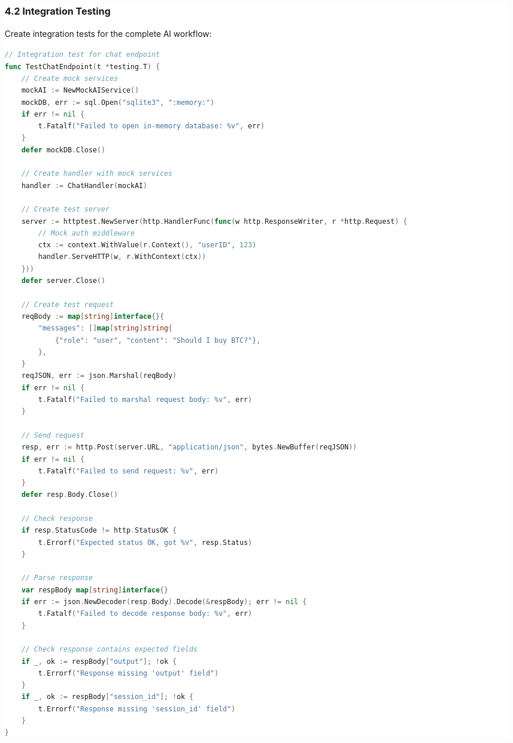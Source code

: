 ### 4.2 Integration Testing

Create integration tests for the complete AI workflow:

```go
// Integration test for chat endpoint
func TestChatEndpoint(t *testing.T) {
    // Create mock services
    mockAI := NewMockAIService()
    mockDB, err := sql.Open("sqlite3", ":memory:")
    if err != nil {
        t.Fatalf("Failed to open in-memory database: %v", err)
    }
    defer mockDB.Close()
    
    // Create handler with mock services
    handler := ChatHandler(mockAI)
    
    // Create test server
    server := httptest.NewServer(http.HandlerFunc(func(w http.ResponseWriter, r *http.Request) {
        // Mock auth middleware
        ctx := context.WithValue(r.Context(), "userID", 123)
        handler.ServeHTTP(w, r.WithContext(ctx))
    }))
    defer server.Close()
    
    // Create test request
    reqBody := map[string]interface{}{
        "messages": []map[string]string{
            {"role": "user", "content": "Should I buy BTC?"},
        },
    }
    reqJSON, err := json.Marshal(reqBody)
    if err != nil {
        t.Fatalf("Failed to marshal request body: %v", err)
    }
    
    // Send request
    resp, err := http.Post(server.URL, "application/json", bytes.NewBuffer(reqJSON))
    if err != nil {
        t.Fatalf("Failed to send request: %v", err)
    }
    defer resp.Body.Close()
    
    // Check response
    if resp.StatusCode != http.StatusOK {
        t.Errorf("Expected status OK, got %v", resp.Status)
    }
    
    // Parse response
    var respBody map[string]interface{}
    if err := json.NewDecoder(resp.Body).Decode(&respBody); err != nil {
        t.Fatalf("Failed to decode response body: %v", err)
    }
    
    // Check response contains expected fields
    if _, ok := respBody["output"]; !ok {
        t.Errorf("Response missing 'output' field")
    }
    if _, ok := respBody["session_id"]; !ok {
        t.Errorf("Response missing 'session_id' field")
    }
}
```
